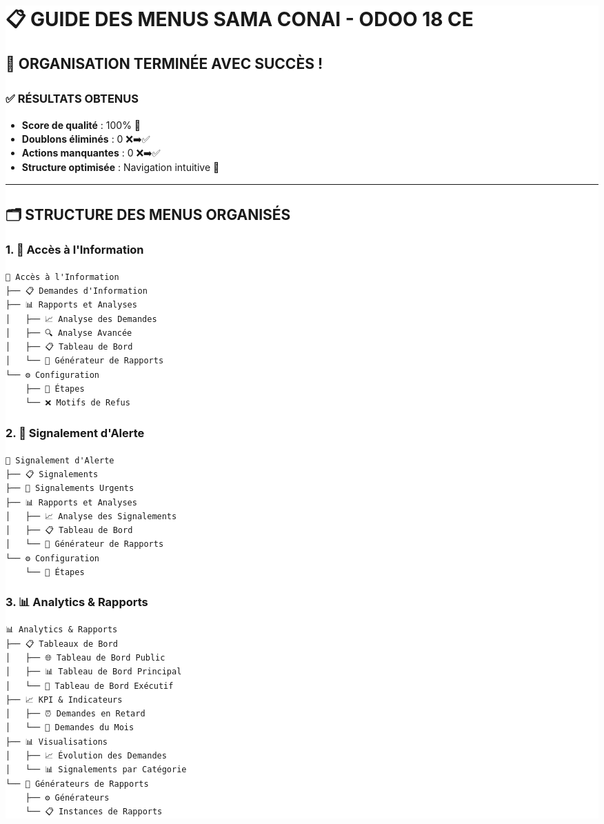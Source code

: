 # 📋 GUIDE DES MENUS SAMA CONAI - ODOO 18 CE

## 🎉 **ORGANISATION TERMINÉE AVEC SUCCÈS !**

### ✅ **RÉSULTATS OBTENUS**
- **Score de qualité** : 100% 🎯
- **Doublons éliminés** : 0 ❌➡️✅
- **Actions manquantes** : 0 ❌➡️✅
- **Structure optimisée** : Navigation intuitive 📱

---

## 🗂️ **STRUCTURE DES MENUS ORGANISÉS**

### **1. 📄 Accès à l'Information**
```
📄 Accès à l'Information
├── 📋 Demandes d'Information
├── 📊 Rapports et Analyses
│   ├── 📈 Analyse des Demandes
│   ├── 🔍 Analyse Avancée
│   ├── 📋 Tableau de Bord
│   └── 📄 Générateur de Rapports
└── ⚙️ Configuration
    ├── 📝 Étapes
    └── ❌ Motifs de Refus
```

### **2. 🚨 Signalement d'Alerte**
```
🚨 Signalement d'Alerte
├── 📋 Signalements
├── 🔴 Signalements Urgents
├── 📊 Rapports et Analyses
│   ├── 📈 Analyse des Signalements
│   ├── 📋 Tableau de Bord
│   └── 📄 Générateur de Rapports
└── ⚙️ Configuration
    └── 📝 Étapes
```

### **3. 📊 Analytics & Rapports**
```
📊 Analytics & Rapports
├── 📋 Tableaux de Bord
│   ├── 🌐 Tableau de Bord Public
│   ├── 📊 Tableau de Bord Principal
│   └── 👔 Tableau de Bord Exécutif
├── 📈 KPI & Indicateurs
│   ├── ⏰ Demandes en Retard
│   └── 📅 Demandes du Mois
├── 📊 Visualisations
│   ├── 📈 Évolution des Demandes
│   └── 📊 Signalements par Catégorie
└── 📄 Générateurs de Rapports
    ├── ⚙️ Générateurs
    └── 📋 Instances de Rapports
```
